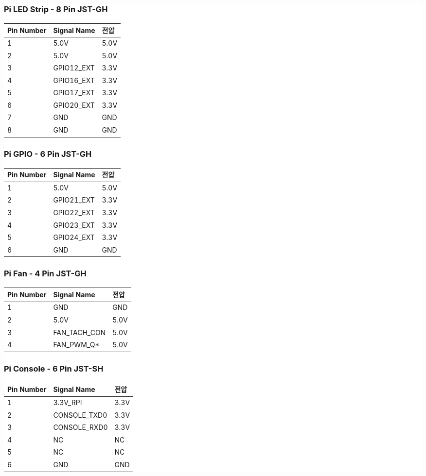 ### Pi LED Strip - 8 Pin JST-GH

| Pin Number | Signal Name                     | 전압                   |
| :--------- | :------------------------------ | :------------------- |
| 1          | 5.0V            | 5.0V |
| 2          | 5.0V            | 5.0V |
| 3          | GPIO12_EXT | 3.3V |
| 4          | GPIO16_EXT | 3.3V |
| 5          | GPIO17_EXT | 3.3V |
| 6          | GPIO20_EXT | 3.3V |
| 7          | GND                             | GND                  |
| 8          | GND                             | GND                  |

### Pi GPIO - 6 Pin JST-GH

| Pin Number | Signal Name                     | 전압                   |
| :--------- | :------------------------------ | :------------------- |
| 1          | 5.0V            | 5.0V |
| 2          | GPIO21_EXT | 3.3V |
| 3          | GPIO22_EXT | 3.3V |
| 4          | GPIO23_EXT | 3.3V |
| 5          | GPIO24_EXT | 3.3V |
| 6          | GND                             | GND                  |

### Pi Fan - 4 Pin JST-GH

| Pin Number | Signal Name                                            | 전압                   |
| :--------- | :----------------------------------------------------- | :------------------- |
| 1          | GND                                                    | GND                  |
| 2          | 5.0V                                   | 5.0V |
| 3          | FAN_TACH_CON | 5.0V |
| 4          | FAN_PWM_Q\*  | 5.0V |

### Pi Console - 6 Pin JST-SH

| Pin Number | Signal Name                                   | 전압                   |
| :--------- | :-------------------------------------------- | :------------------- |
| 1          | 3.3V_RPI | 3.3V |
| 2          | CONSOLE_TXD0             | 3.3V |
| 3          | CONSOLE_RXD0             | 3.3V |
| 4          | NC                                            | NC                   |
| 5          | NC                                            | NC                   |
| 6          | GND                                           | GND                  |
